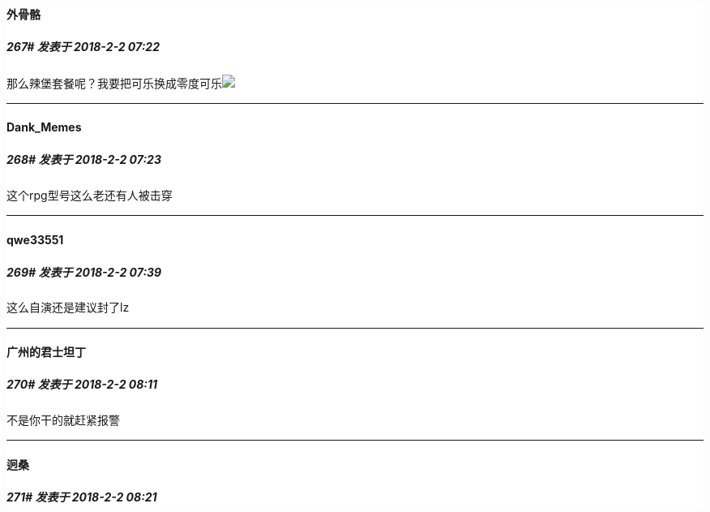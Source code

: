####  外骨骼  
##### 267#       发表于 2018-2-2 07:22




那么辣堡套餐呢？我要把可乐换成零度可乐<img src="https://static.saraba1st.com/image/smiley/face2017/034.png" referrerpolicy="no-referrer">







*****

####  Dank_Memes  
##### 268#       发表于 2018-2-2 07:23




这个rpg型号这么老还有人被击穿







*****

####  qwe33551  
##### 269#       发表于 2018-2-2 07:39




这么自演还是建议封了lz







*****

####  广州的君士坦丁  
##### 270#       发表于 2018-2-2 08:11




不是你干的就赶紧报警







*****

####  迥桑  
##### 271#       发表于 2018-2-2 08:21


